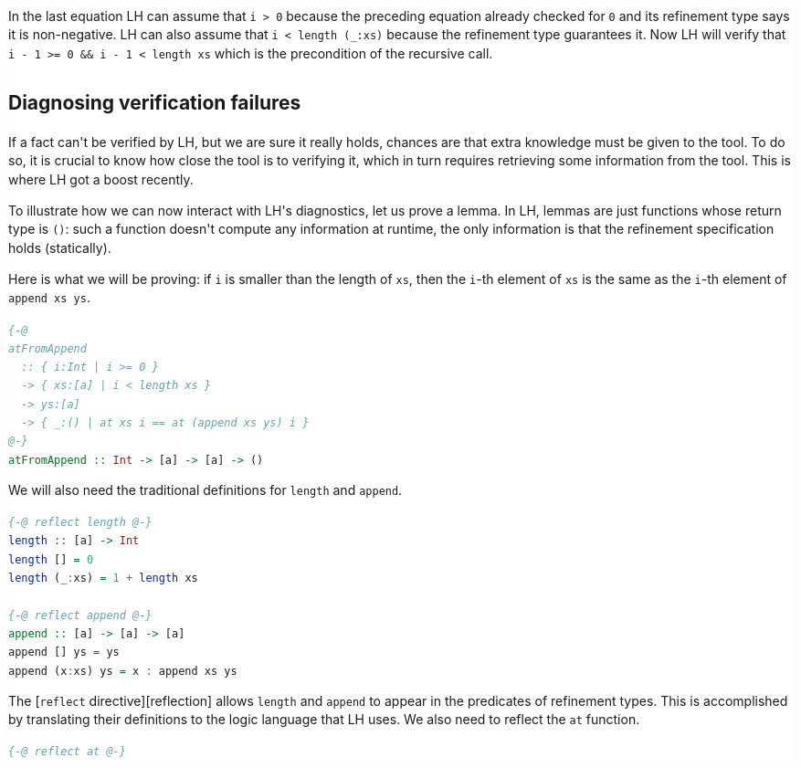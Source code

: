 In the last equation LH can assume that `i > 0` because the
preceding equation already checked for `0` and its refinement type says it is
non-negative. LH can also assume that `i < length (_:xs)`
because the refinement type guarantees it. Now LH will verify that
`i - 1 >= 0 && i - 1 < length xs` which is the precondition of the
recursive call.

## Diagnosing verification failures

If a fact can't be verified by LH, but we are sure it really holds, chances
are that extra knowledge must be given to the tool. To do so, it is crucial to
know how close the tool is to verifying it, which in turn requires retrieving
some information from the tool. This is where LH got a
boost recently.

To illustrate how we can now interact with LH's diagnostics, let us prove
a lemma. In LH, lemmas are just functions whose return type is `()`: such a
function doesn't compute any information at runtime, the only information
is that the refinement specification holds (statically).

Here is what we will be proving: if `i` is smaller than the length of `xs`,
then the `i`-th element of `xs` is the same as the `i`-th element of
`append xs ys`.

```Haskell
{-@
atFromAppend
  :: { i:Int | i >= 0 }
  -> { xs:[a] | i < length xs }
  -> ys:[a]
  -> { _:() | at xs i == at (append xs ys) i }
@-}
atFromAppend :: Int -> [a] -> [a] -> ()
```

We will also need the traditional definitions for `length` and `append`.

```Haskell
{-@ reflect length @-}
length :: [a] -> Int
length [] = 0
length (_:xs) = 1 + length xs

{-@ reflect append @-}
append :: [a] -> [a] -> [a]
append [] ys = ys
append (x:xs) ys = x : append xs ys
```

The [`reflect` directive][reflection] allows `length` and `append` to
appear in the predicates of refinement types. This is accomplished by
translating their definitions to the logic language that LH uses. We also
need to reflect the `at` function.

```Haskell
{-@ reflect at @-}
```


[^1]: In truth, the error message that LH offers also contains a summary of hypotheses that we have elided in our error snippet. In this example, the `.prettified` file doesn't add any new hypotheses, but this is not always the case. In an ideal future, the `.prettified` dump and the hypotheses in the reported error would always match, rendering the `.prettiffied` dump obsolete.
[^2]: These other dumps are produced with `--save` as well, and have suffix `.fq`. They are still text files, but have so many cross references that it is hard to grasp their meaning for more than the smallest examples.
[^3]: Algorithms like [Fusion][fusion] for local refinement typing and [REST][rest].
[^4]: Special thanks to Niki Vazou and Ranjit Jhala who helped me navigate the network of design decisions at crucial times.
[environment-reduction]: https://github.com/ucsd-progsys/liquidhaskell/issues/1848
[fusion]: https://ranjitjhala.github.io/static/local_refinement_typing.pdf
[liquidhaskell]: https://github.com/ucsd-progsys/liquidhaskell
[liquid-fixpoint]: https://github.com/ucsd-progsys/liquid-fixpoint
[reflection]: https://ranjitjhala.github.io/static/refinement_reflection.pdf
[rest]: https://github.com/zgrannan/rest
[optimization-plan]: https://github.com/ucsd-progsys/liquid-fixpoint/issues/500
[whylh]: https://www.tweag.io/blog/2022-01-19-why-liquid-haskell/